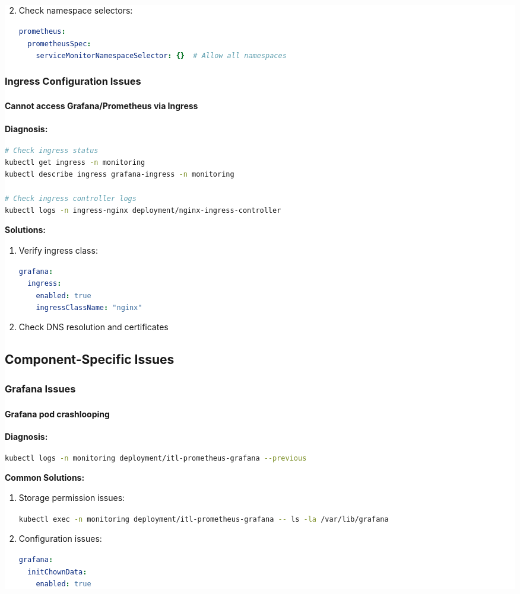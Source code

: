 2. Check namespace selectors:
   ```yaml
   prometheus:
     prometheusSpec:
       serviceMonitorNamespaceSelector: {}  # Allow all namespaces
   ```

### Ingress Configuration Issues

#### Cannot access Grafana/Prometheus via Ingress

**Diagnosis:**
```bash
# Check ingress status
kubectl get ingress -n monitoring
kubectl describe ingress grafana-ingress -n monitoring

# Check ingress controller logs
kubectl logs -n ingress-nginx deployment/nginx-ingress-controller
```

**Solutions:**
1. Verify ingress class:
   ```yaml
   grafana:
     ingress:
       enabled: true
       ingressClassName: "nginx"
   ```

2. Check DNS resolution and certificates

## Component-Specific Issues

### Grafana Issues

#### Grafana pod crashlooping

**Diagnosis:**
```bash
kubectl logs -n monitoring deployment/itl-prometheus-grafana --previous
```

**Common Solutions:**
1. Storage permission issues:
   ```bash
   kubectl exec -n monitoring deployment/itl-prometheus-grafana -- ls -la /var/lib/grafana
   ```

2. Configuration issues:
   ```yaml
   grafana:
     initChownData:
       enabled: true
   ```
